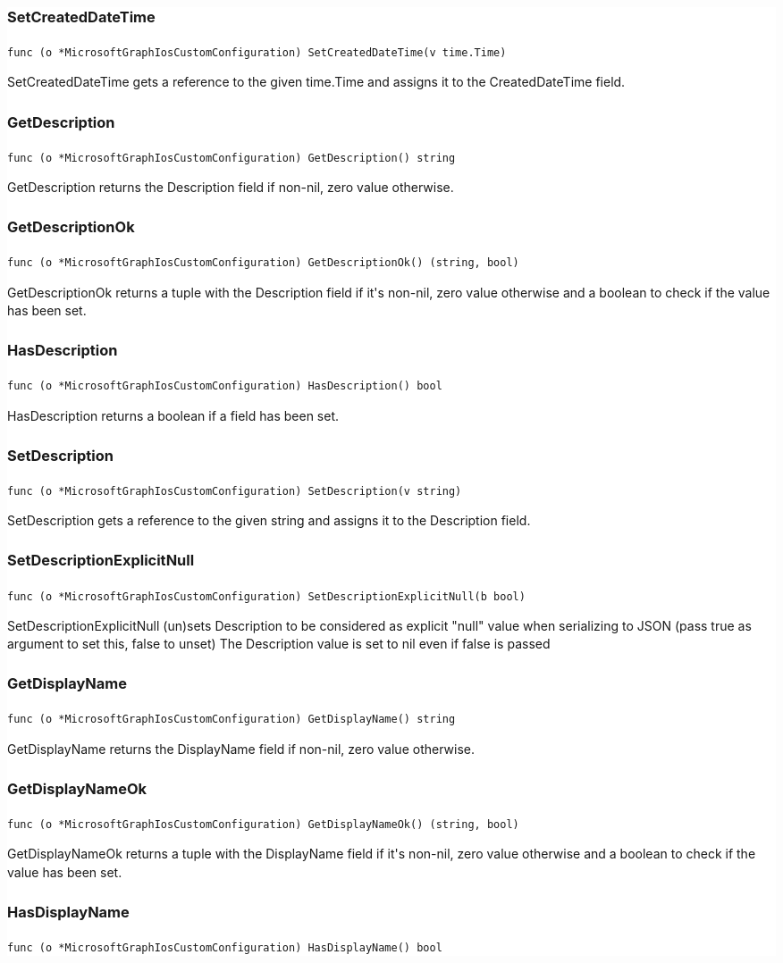 ### SetCreatedDateTime

`func (o *MicrosoftGraphIosCustomConfiguration) SetCreatedDateTime(v time.Time)`

SetCreatedDateTime gets a reference to the given time.Time and assigns it to the CreatedDateTime field.

### GetDescription

`func (o *MicrosoftGraphIosCustomConfiguration) GetDescription() string`

GetDescription returns the Description field if non-nil, zero value otherwise.

### GetDescriptionOk

`func (o *MicrosoftGraphIosCustomConfiguration) GetDescriptionOk() (string, bool)`

GetDescriptionOk returns a tuple with the Description field if it's non-nil, zero value otherwise
and a boolean to check if the value has been set.

### HasDescription

`func (o *MicrosoftGraphIosCustomConfiguration) HasDescription() bool`

HasDescription returns a boolean if a field has been set.

### SetDescription

`func (o *MicrosoftGraphIosCustomConfiguration) SetDescription(v string)`

SetDescription gets a reference to the given string and assigns it to the Description field.

### SetDescriptionExplicitNull

`func (o *MicrosoftGraphIosCustomConfiguration) SetDescriptionExplicitNull(b bool)`

SetDescriptionExplicitNull (un)sets Description to be considered as explicit "null" value
when serializing to JSON (pass true as argument to set this, false to unset)
The Description value is set to nil even if false is passed
### GetDisplayName

`func (o *MicrosoftGraphIosCustomConfiguration) GetDisplayName() string`

GetDisplayName returns the DisplayName field if non-nil, zero value otherwise.

### GetDisplayNameOk

`func (o *MicrosoftGraphIosCustomConfiguration) GetDisplayNameOk() (string, bool)`

GetDisplayNameOk returns a tuple with the DisplayName field if it's non-nil, zero value otherwise
and a boolean to check if the value has been set.

### HasDisplayName

`func (o *MicrosoftGraphIosCustomConfiguration) HasDisplayName() bool`
